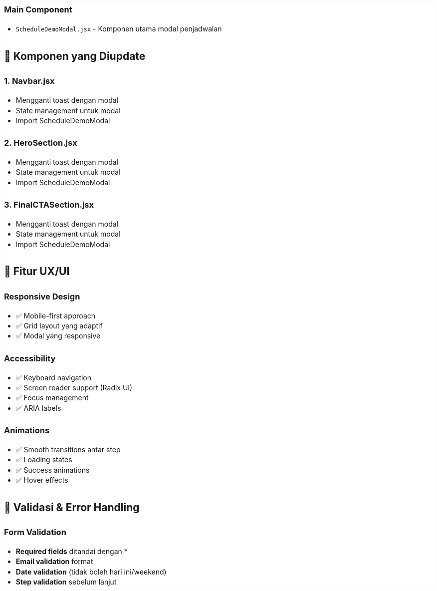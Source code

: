 ### Main Component
- `ScheduleDemoModal.jsx` - Komponen utama modal penjadwalan

## 🔄 Komponen yang Diupdate

### 1. **Navbar.jsx**
- Mengganti toast dengan modal
- State management untuk modal
- Import ScheduleDemoModal

### 2. **HeroSection.jsx**
- Mengganti toast dengan modal
- State management untuk modal
- Import ScheduleDemoModal

### 3. **FinalCTASection.jsx**
- Mengganti toast dengan modal
- State management untuk modal
- Import ScheduleDemoModal

## 📱 Fitur UX/UI

### Responsive Design
- ✅ Mobile-first approach
- ✅ Grid layout yang adaptif
- ✅ Modal yang responsive

### Accessibility
- ✅ Keyboard navigation
- ✅ Screen reader support (Radix UI)
- ✅ Focus management
- ✅ ARIA labels

### Animations
- ✅ Smooth transitions antar step
- ✅ Loading states
- ✅ Success animations
- ✅ Hover effects

## 🎯 Validasi & Error Handling

### Form Validation
- **Required fields** ditandai dengan *
- **Email validation** format
- **Date validation** (tidak boleh hari ini/weekend)
- **Step validation** sebelum lanjut
